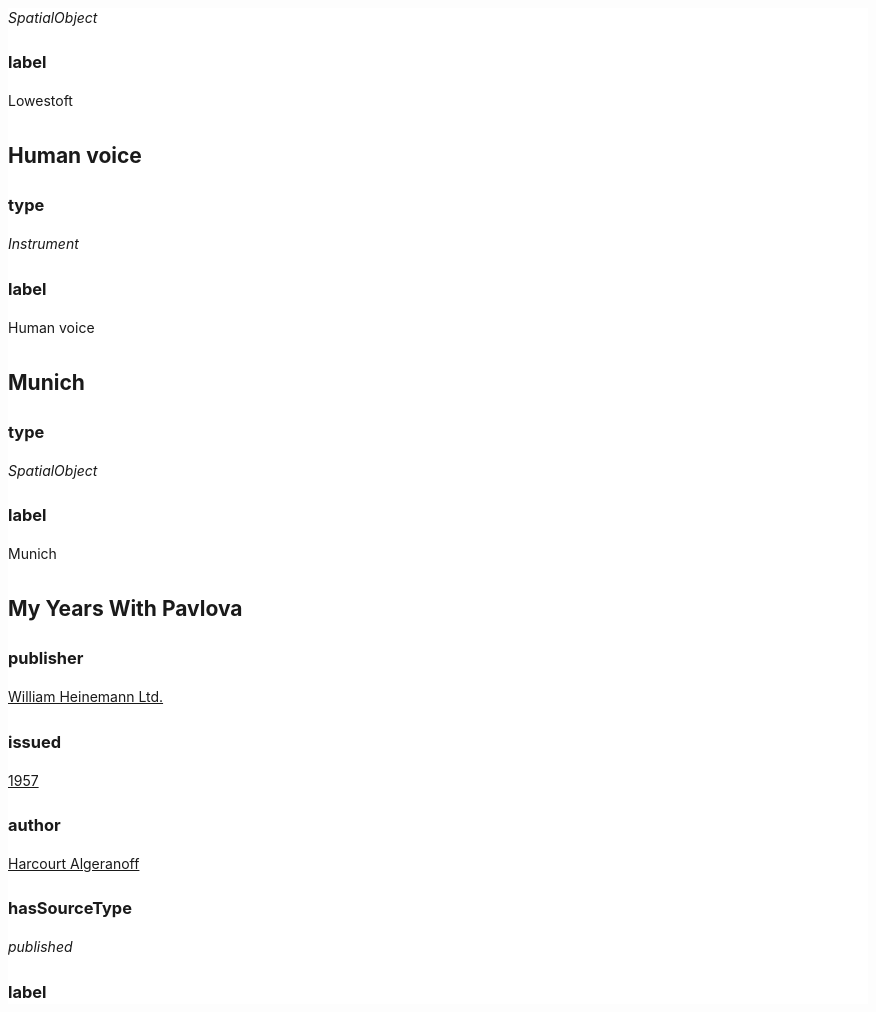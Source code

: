 
*SpatialObject*

### label


Lowestoft

## Human voice

### type


*Instrument*

### label


Human voice

## Munich

### type


*SpatialObject*

### label


Munich

## My Years With Pavlova

### publisher


[William Heinemann Ltd.](#William-Heinemann-Ltd.)

### issued


[1957](#1957)

### author


[Harcourt Algeranoff](#Harcourt-Algeranoff)

### hasSourceType


*published*

### label
